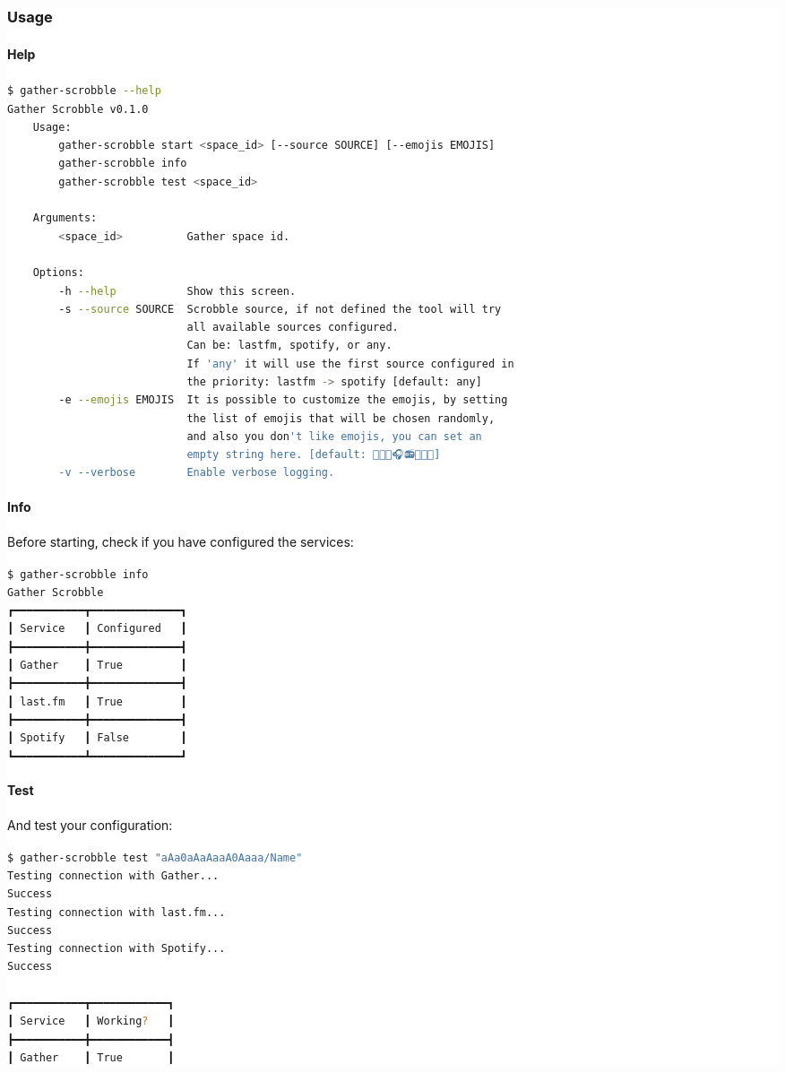 ### Usage

#### Help

```bash
$ gather-scrobble --help
Gather Scrobble v0.1.0
    Usage:
        gather-scrobble start <space_id> [--source SOURCE] [--emojis EMOJIS]
        gather-scrobble info
        gather-scrobble test <space_id>

    Arguments:
        <space_id>          Gather space id.

    Options:
        -h --help           Show this screen.
        -s --source SOURCE  Scrobble source, if not defined the tool will try
                            all available sources configured.
                            Can be: lastfm, spotify, or any.
                            If 'any' it will use the first source configured in
                            the priority: lastfm -> spotify [default: any]
        -e --emojis EMOJIS  It is possible to customize the emojis, by setting
                            the list of emojis that will be chosen randomly,
                            and also you don't like emojis, you can set an
                            empty string here. [default: 🎼🎵🎶🎧📻🎷🎸🎹]
        -v --verbose        Enable verbose logging.


```

#### Info

Before starting, check if you have configured the services:

```bash
$ gather-scrobble info
Gather Scrobble
┏━━━━━━━━━━━┳━━━━━━━━━━━━━━┓
┃ Service   ┃ Configured   ┃
┣━━━━━━━━━━━╋━━━━━━━━━━━━━━┫
┃ Gather    ┃ True         ┃
┣━━━━━━━━━━━╋━━━━━━━━━━━━━━┫
┃ last.fm   ┃ True         ┃
┣━━━━━━━━━━━╋━━━━━━━━━━━━━━┫
┃ Spotify   ┃ False        ┃
┗━━━━━━━━━━━┻━━━━━━━━━━━━━━┛
```

#### Test

And test your configuration:

```bash
$ gather-scrobble test "aAa0aAaAaaA0Aaaa/Name"
Testing connection with Gather...
Success
Testing connection with last.fm...
Success
Testing connection with Spotify...
Success

┏━━━━━━━━━━━┳━━━━━━━━━━━━┓
┃ Service   ┃ Working?   ┃
┣━━━━━━━━━━━╋━━━━━━━━━━━━┫
┃ Gather    ┃ True       ┃
```